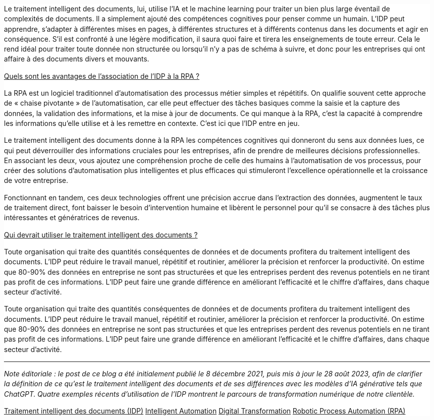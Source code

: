 Le traitement intelligent des documents, lui, utilise l’IA et le machine learning pour traiter un bien plus large éventail de complexités de documents. Il a simplement ajouté des compétences cognitives pour penser comme un humain. L’IDP peut apprendre, s’adapter à différentes mises en pages, à différentes structures et à différents contenus dans les documents et agir en conséquence. S’il est confronté à une légère modification, il saura quoi faire et tirera les enseignements de toute erreur. Cela le rend idéal pour traiter toute donnée non structurée ou lorsqu’il n’y a pas de schéma à suivre, et donc pour les entreprises qui ont affaire à des documents divers et mouvants. 

[Quels sont les avantages de l’association de l’IDP à la RPA ?](https://tools.techidaily.com/abbyy/products/)

La RPA est un logiciel traditionnel d’automatisation des processus métier simples et répétitifs. On qualifie souvent cette approche de « chaise pivotante » de l’automatisation, car elle peut effectuer des tâches basiques comme la saisie et la capture des données, la validation des informations, et la mise à jour de documents. Ce qui manque à la RPA, c’est la capacité à comprendre les informations qu’elle utilise et à les remettre en contexte. C’est ici que l’IDP entre en jeu. 

Le traitement intelligent des documents donne à la RPA les compétences cognitives qui donneront du sens aux données lues, ce qui peut déverrouiller des informations cruciales pour les entreprises, afin de prendre de meilleures décisions professionnelles. En associant les deux, vous ajoutez une compréhension proche de celle des humains à l’automatisation de vos processus, pour créer des solutions d’automatisation plus intelligentes et plus efficaces qui stimuleront l’excellence opérationnelle et la croissance de votre entreprise. 

Fonctionnant en tandem, ces deux technologies offrent une précision accrue dans l’extraction des données, augmentent le taux de traitement direct, font baisser le besoin d’intervention humaine et libèrent le personnel pour qu’il se consacre à des tâches plus intéressantes et génératrices de revenus. 

[Qui devrait utiliser le traitement intelligent des documents ?](https://tools.techidaily.com/abbyy/products/)

Toute organisation qui traite des quantités conséquentes de données et de documents profitera du traitement intelligent des documents. L’IDP peut réduire le travail manuel, répétitif et routinier, améliorer la précision et renforcer la productivité. On estime que 80-90% des données en entreprise ne sont pas structurées et que les entreprises perdent des revenus potentiels en ne tirant pas profit de ces informations. L’IDP peut faire une grande différence en améliorant l’efficacité et le chiffre d’affaires, dans chaque secteur d’activité. 

Toute organisation qui traite des quantités conséquentes de données et de documents profitera du traitement intelligent des documents. L’IDP peut réduire le travail manuel, répétitif et routinier, améliorer la précision et renforcer la productivité. On estime que 80-90% des données en entreprise ne sont pas structurées et que les entreprises perdent des revenus potentiels en ne tirant pas profit de ces informations. L’IDP peut faire une grande différence en améliorant l’efficacité et le chiffre d’affaires, dans chaque secteur d’activité. 

---

_Note éditoriale : le post de ce blog a été initialement publié le 8 décembre 2021, puis mis à jour le 28 août 2023, afin de clarifier la définition de ce qu’est le traitement intelligent des documents et de ses différences avec les modèles d’IA générative tels que ChatGPT. Quatre exemples récents d’utilisation de l’IDP montrent le parcours de transformation numérique de notre clientèle._ 

[Traitement intelligent des documents (IDP)](https://www.abbyy.com/blog/intelligent-document-processing-idp/ "Intelligent Document Processing (IDP)") [Intelligent Automation](https://tools.techidaily.com/abbyy/products/) [Digital Transformation](https://tools.techidaily.com/abbyy/products/) [Robotic Process Automation (RPA)](https://www.abbyy.com/blog/robotic-process-automation-rpa/ "Robotic Process Automation (RPA)") 
